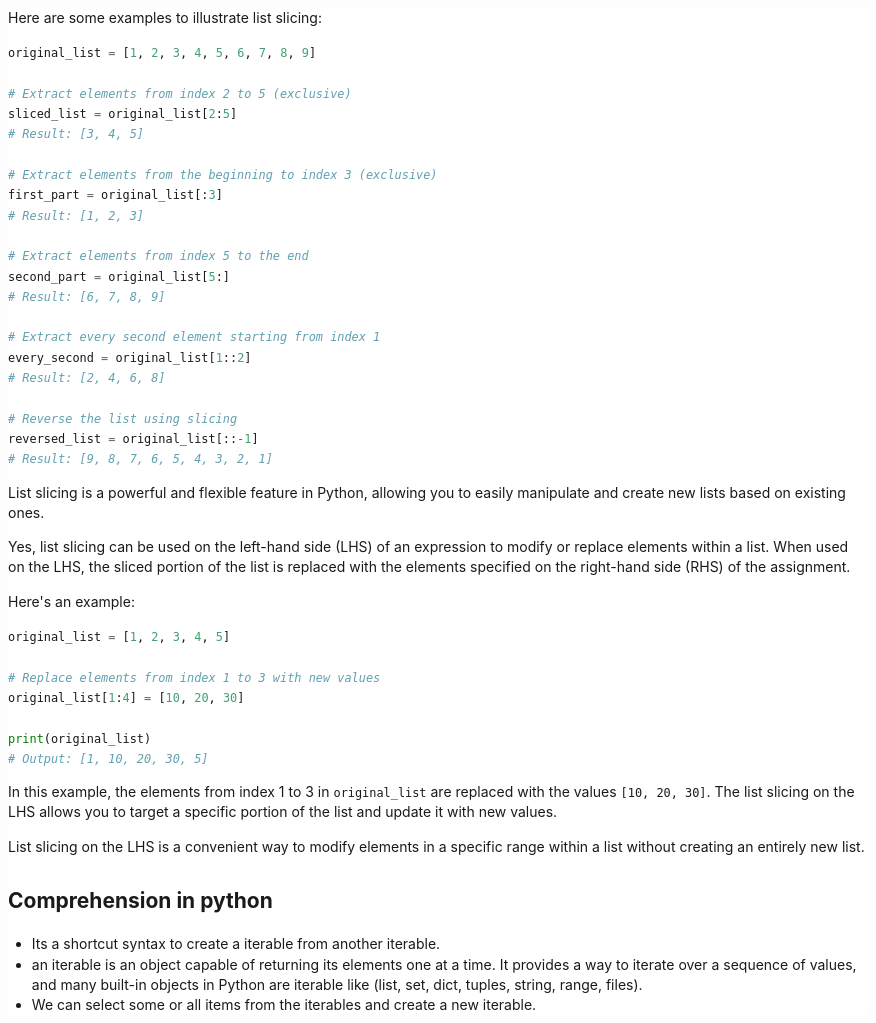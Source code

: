 Here are some examples to illustrate list slicing:

```python
original_list = [1, 2, 3, 4, 5, 6, 7, 8, 9]

# Extract elements from index 2 to 5 (exclusive)
sliced_list = original_list[2:5]
# Result: [3, 4, 5]

# Extract elements from the beginning to index 3 (exclusive)
first_part = original_list[:3]
# Result: [1, 2, 3]

# Extract elements from index 5 to the end
second_part = original_list[5:]
# Result: [6, 7, 8, 9]

# Extract every second element starting from index 1
every_second = original_list[1::2]
# Result: [2, 4, 6, 8]

# Reverse the list using slicing
reversed_list = original_list[::-1]
# Result: [9, 8, 7, 6, 5, 4, 3, 2, 1]
```

List slicing is a powerful and flexible feature in Python, allowing you to easily manipulate and create new lists based on existing ones.

Yes, list slicing can be used on the left-hand side (LHS) of an expression to modify or replace elements within a list. When used on the LHS, the sliced portion of the list is replaced with the elements specified on the right-hand side (RHS) of the assignment.

Here's an example:

```python
original_list = [1, 2, 3, 4, 5]

# Replace elements from index 1 to 3 with new values
original_list[1:4] = [10, 20, 30]

print(original_list)
# Output: [1, 10, 20, 30, 5]
```

In this example, the elements from index 1 to 3 in `original_list` are replaced with the values `[10, 20, 30]`. The list slicing on the LHS allows you to target a specific portion of the list and update it with new values.

List slicing on the LHS is a convenient way to modify elements in a specific range within a list without creating an entirely new list.

## Comprehension in python

- Its a shortcut syntax to create a iterable from another iterable.
- an iterable is an object capable of returning its elements one at a time. It provides a way to iterate over a sequence of values, and many built-in objects in Python are iterable like (list, set, dict, tuples, string, range, files).
- We can select some or all items from the iterables and create a new iterable.
